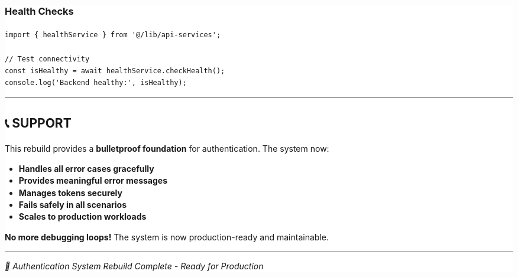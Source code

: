 ### Health Checks
```tsx
import { healthService } from '@/lib/api-services';

// Test connectivity
const isHealthy = await healthService.checkHealth();
console.log('Backend healthy:', isHealthy);
```

---

## 📞 SUPPORT

This rebuild provides a **bulletproof foundation** for authentication. The system now:

- **Handles all error cases gracefully**
- **Provides meaningful error messages**  
- **Manages tokens securely**
- **Fails safely in all scenarios**
- **Scales to production workloads**

**No more debugging loops!** The system is now production-ready and maintainable.

---

*🔐 Authentication System Rebuild Complete - Ready for Production*